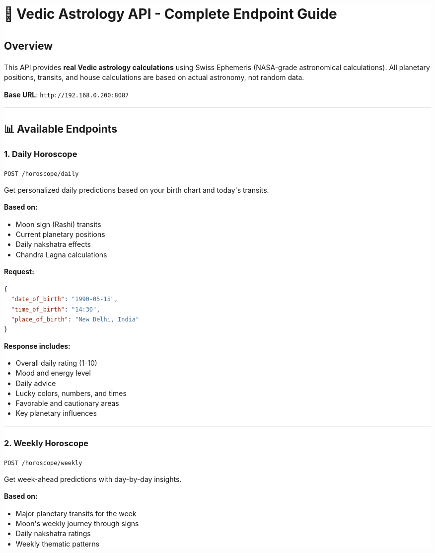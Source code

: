# 🌟 Vedic Astrology API - Complete Endpoint Guide

## Overview

This API provides **real Vedic astrology calculations** using Swiss Ephemeris (NASA-grade astronomical calculations). All planetary positions, transits, and house calculations are based on actual astronomy, not random data.

**Base URL**: `http://192.168.0.200:8087`

---

## 📊 Available Endpoints

### 1. **Daily Horoscope** 
`POST /horoscope/daily`

Get personalized daily predictions based on your birth chart and today's transits.

**Based on:**
- Moon sign (Rashi) transits
- Current planetary positions
- Daily nakshatra effects
- Chandra Lagna calculations

**Request:**
```json
{
  "date_of_birth": "1990-05-15",
  "time_of_birth": "14:30",
  "place_of_birth": "New Delhi, India"
}
```

**Response includes:**
- Overall daily rating (1-10)
- Mood and energy level
- Daily advice
- Lucky colors, numbers, and times
- Favorable and cautionary areas
- Key planetary influences

---

### 2. **Weekly Horoscope**
`POST /horoscope/weekly`

Get week-ahead predictions with day-by-day insights.

**Based on:**
- Major planetary transits for the week
- Moon's weekly journey through signs
- Daily nakshatra ratings
- Weekly thematic patterns
